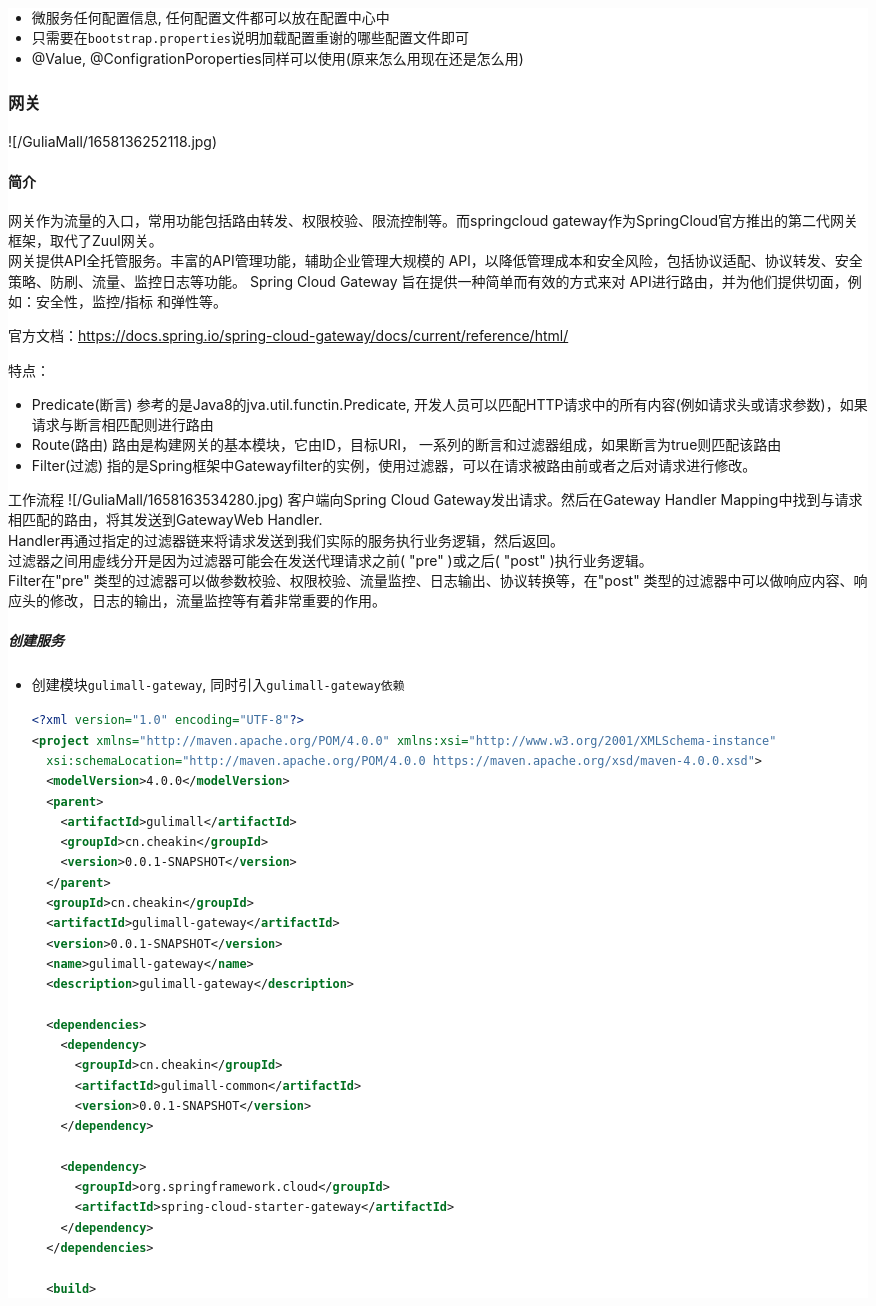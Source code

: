 - 微服务任何配置信息, 任何配置文件都可以放在配置中心中
- 只需要在`bootstrap.properties`说明加载配置重谢的哪些配置文件即可
- @Value, @ConfigrationPoroperties同样可以使用(原来怎么用现在还是怎么用)
  


### 网关
![/GuliaMall/1658136252118.jpg)
#### 简介
网关作为流量的入口，常用功能包括路由转发、权限校验、限流控制等。而springcloud gateway作为SpringCloud官方推出的第二代网关框架，取代了Zuul网关。  
网关提供API全托管服务。丰富的API管理功能，辅助企业管理大规模的 APl，以降低管理成本和安全风险，包括协议适配、协议转发、安全策略、防刷、流量、监控日志等功能。
Spring Cloud Gateway 旨在提供一种简单而有效的方式来对 API进行路由，并为他们提供切面，例如：安全性，监控/指标 和弹性等。  

官方文档：https://docs.spring.io/spring-cloud-gateway/docs/current/reference/html/

特点：
* Predicate(断言)
	参考的是Java8的jva.util.functin.Predicate, 开发人员可以匹配HTTP请求中的所有内容(例如请求头或请求参数)，如果请求与断言相匹配则进行路由
* Route(路由)
  路由是构建网关的基本模块，它由ID，目标URI， 一系列的断言和过滤器组成，如果断言为true则匹配该路由
* Filter(过滤)
	指的是Spring框架中Gatewayfilter的实例，使用过滤器，可以在请求被路由前或者之后对请求进行修改。

工作流程
![/GuliaMall/1658163534280.jpg)
客户端向Spring Cloud Gateway发出请求。然后在Gateway Handler Mapping中找到与请求相匹配的路由，将其发送到GatewayWeb Handler.  
Handler再通过指定的过滤器链来将请求发送到我们实际的服务执行业务逻辑，然后返回。  
过滤器之间用虚线分开是因为过滤器可能会在发送代理请求之前( "pre" )或之后( "post" )执行业务逻辑。  
Filter在"pre" 类型的过滤器可以做参数校验、权限校验、流量监控、日志输出、协议转换等，在"post" 类型的过滤器中可以做响应内容、响应头的修改，日志的输出，流量监控等有着非常重要的作用。

##### 创建服务
* 创建模块`gulimall-gateway`, 同时引入`gulimall-gateway依赖`
  ``` xml
  <?xml version="1.0" encoding="UTF-8"?>
  <project xmlns="http://maven.apache.org/POM/4.0.0" xmlns:xsi="http://www.w3.org/2001/XMLSchema-instance"
    xsi:schemaLocation="http://maven.apache.org/POM/4.0.0 https://maven.apache.org/xsd/maven-4.0.0.xsd">
    <modelVersion>4.0.0</modelVersion>
    <parent>
      <artifactId>gulimall</artifactId>
      <groupId>cn.cheakin</groupId>
      <version>0.0.1-SNAPSHOT</version>
    </parent>
    <groupId>cn.cheakin</groupId>
    <artifactId>gulimall-gateway</artifactId>
    <version>0.0.1-SNAPSHOT</version>
    <name>gulimall-gateway</name>
    <description>gulimall-gateway</description>

    <dependencies>
      <dependency>
        <groupId>cn.cheakin</groupId>
        <artifactId>gulimall-common</artifactId>
        <version>0.0.1-SNAPSHOT</version>
      </dependency>

      <dependency>
        <groupId>org.springframework.cloud</groupId>
        <artifactId>spring-cloud-starter-gateway</artifactId>
      </dependency>
    </dependencies>

    <build>
  ```
